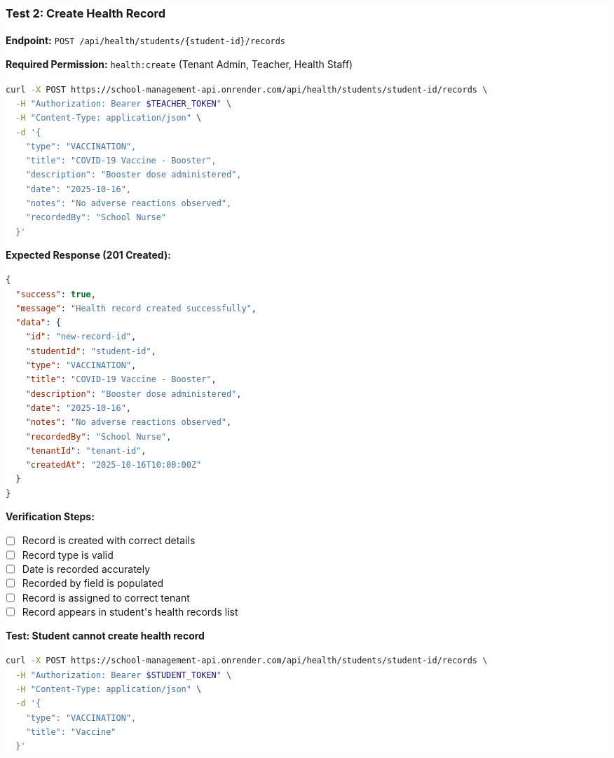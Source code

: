 ### Test 2: Create Health Record

**Endpoint:** `POST /api/health/students/{student-id}/records`

**Required Permission:** `health:create` (Tenant Admin, Teacher, Health Staff)

```bash
curl -X POST https://school-management-api.onrender.com/api/health/students/student-id/records \
  -H "Authorization: Bearer $TEACHER_TOKEN" \
  -H "Content-Type: application/json" \
  -d '{
    "type": "VACCINATION",
    "title": "COVID-19 Vaccine - Booster",
    "description": "Booster dose administered",
    "date": "2025-10-16",
    "notes": "No adverse reactions observed",
    "recordedBy": "School Nurse"
  }'
```

**Expected Response (201 Created):**
```json
{
  "success": true,
  "message": "Health record created successfully",
  "data": {
    "id": "new-record-id",
    "studentId": "student-id",
    "type": "VACCINATION",
    "title": "COVID-19 Vaccine - Booster",
    "description": "Booster dose administered",
    "date": "2025-10-16",
    "notes": "No adverse reactions observed",
    "recordedBy": "School Nurse",
    "tenantId": "tenant-id",
    "createdAt": "2025-10-16T10:00:00Z"
  }
}
```

**Verification Steps:**
- [ ] Record is created with correct details
- [ ] Record type is valid
- [ ] Date is recorded accurately
- [ ] Recorded by field is populated
- [ ] Record is assigned to correct tenant
- [ ] Record appears in student's health records list

**Test: Student cannot create health record**
```bash
curl -X POST https://school-management-api.onrender.com/api/health/students/student-id/records \
  -H "Authorization: Bearer $STUDENT_TOKEN" \
  -H "Content-Type: application/json" \
  -d '{
    "type": "VACCINATION",
    "title": "Vaccine"
  }'
```
